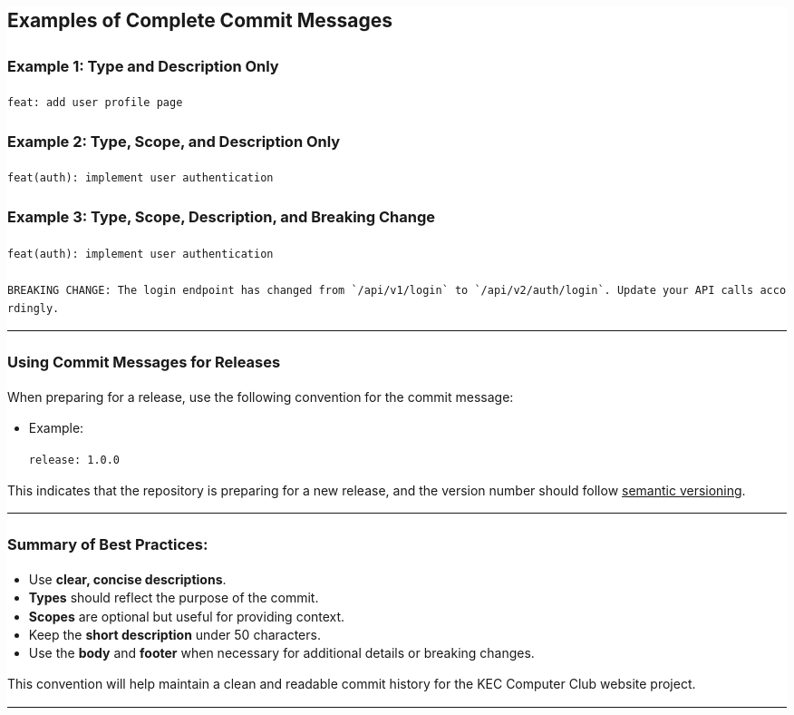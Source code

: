 ## **Examples of Complete Commit Messages**

### Example 1: Type and Description Only
```
feat: add user profile page
```

### Example 2: Type, Scope, and Description Only
```
feat(auth): implement user authentication
```

### Example 3: Type, Scope, Description, and Breaking Change
```
feat(auth): implement user authentication

BREAKING CHANGE: The login endpoint has changed from `/api/v1/login` to `/api/v2/auth/login`. Update your API calls accordingly.
```
---
### **Using Commit Messages for Releases**

When preparing for a release, use the following convention for the commit message:

- Example:
  ```
  release: 1.0.0
  ```

This indicates that the repository is preparing for a new release, and the version number should follow [semantic versioning](https://semver.org/).

---

### Summary of Best Practices:
- Use **clear, concise descriptions**.
- **Types** should reflect the purpose of the commit.
- **Scopes** are optional but useful for providing context.
- Keep the **short description** under 50 characters.
- Use the **body** and **footer** when necessary for additional details or breaking changes.

This convention will help maintain a clean and readable commit history for the KEC Computer Club website project.

---
